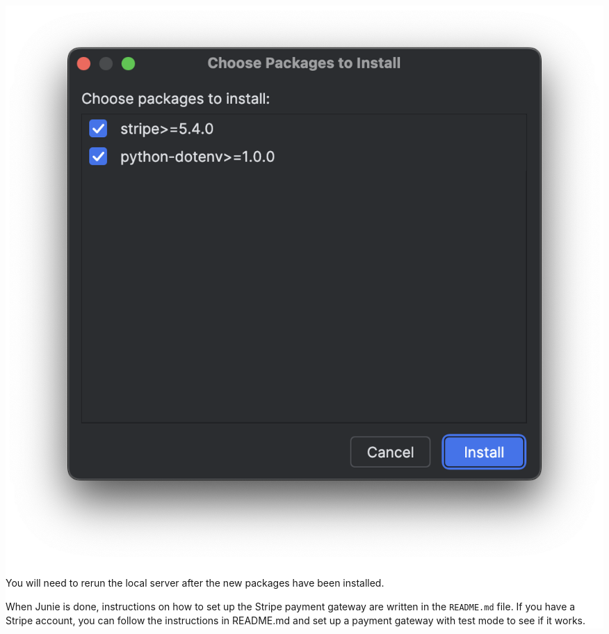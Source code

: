 ![stripe-python.png](stripe-python.png)

You will need to rerun the local server after the new packages have been installed.

When Junie is done, instructions on how to set up the Stripe payment gateway are written in the `README.md` file. If you have a Stripe account, you can follow the instructions in README.md and set up a payment gateway with test mode to see if it works.

